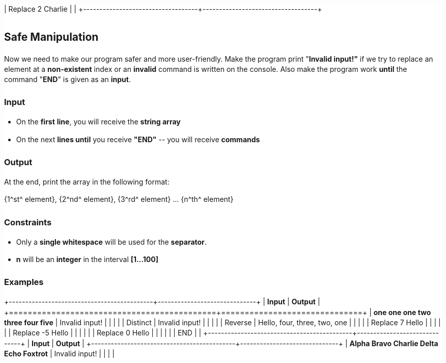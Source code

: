 | Replace 2 Charlie                 |                                   |
+-----------------------------------+-----------------------------------+

Safe Manipulation
-----------------

Now we need to make our program safer and more user-friendly. Make the
program print "**Invalid input!"** if we try to replace an element at a
**non-existent** index or an **invalid** command is written on the
console. Also make the program work **until** the command "**END**" is
given as an **input**.

### Input

-   On the **first** **line**, you will receive the **string array**

-   On the next **lines until** you receive **"END"** -- you will
    receive **commands**

### Output

At the end, print the array in the following format:

{1^st^ element}, {2^nd^ element}, {3^rd^ element} ... {n^th^ element}

### Constraints

-   Only a **single whitespace** will be used for the **separator**.

-   **n** will be an **integer** in the interval **\[1...100\]**

### Examples

+--------------------------------------------+------------------------------+
| **Input**                                  | **Output**                   |
+============================================+==============================+
| **one one one two three four five**        | Invalid input!               |
|                                            |                              |
| Distinct                                   | Invalid input!               |
|                                            |                              |
| Reverse                                    | Hello, four, three, two, one |
|                                            |                              |
| Replace 7 Hello                            |                              |
|                                            |                              |
| Replace -5 Hello                           |                              |
|                                            |                              |
| Replace 0 Hello                            |                              |
|                                            |                              |
| END                                        |                              |
+--------------------------------------------+------------------------------+
| **Input**                                  | **Output**                   |
+--------------------------------------------+------------------------------+
| **Alpha Bravo Charlie Delta Echo Foxtrot** | Invalid input!               |
|                                            |                              |